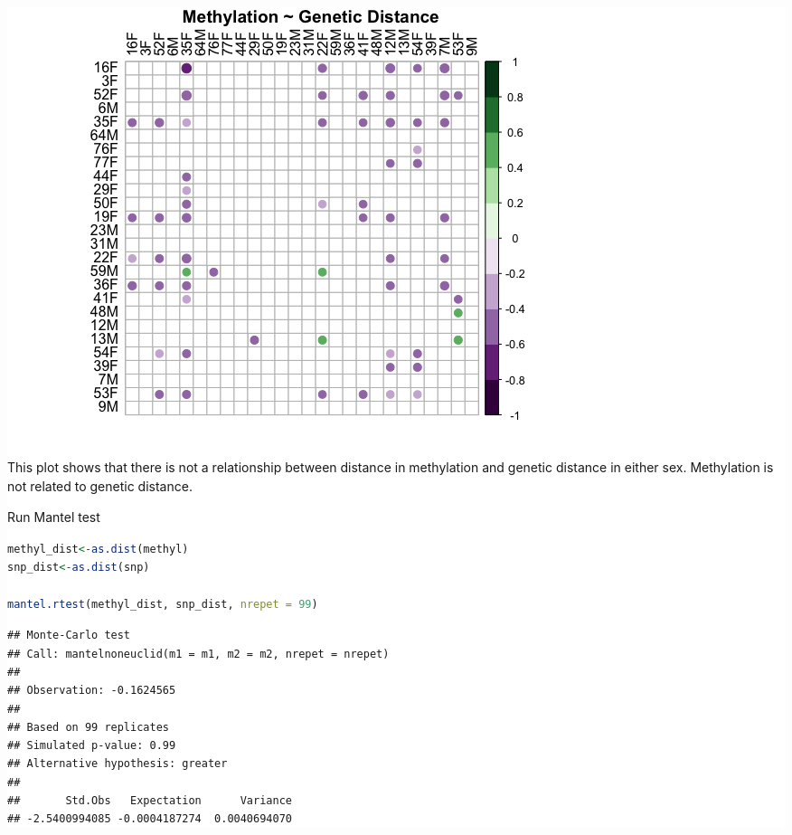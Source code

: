![](61_matrix_correlations_files/figure-gfm/unnamed-chunk-12-1.png)

This plot shows that there is not a relationship between distance in
methylation and genetic distance in either sex. Methylation is not
related to genetic distance.

Run Mantel test

``` r
methyl_dist<-as.dist(methyl)
snp_dist<-as.dist(snp)

mantel.rtest(methyl_dist, snp_dist, nrepet = 99)
```

    ## Monte-Carlo test
    ## Call: mantelnoneuclid(m1 = m1, m2 = m2, nrepet = nrepet)
    ## 
    ## Observation: -0.1624565 
    ## 
    ## Based on 99 replicates
    ## Simulated p-value: 0.99 
    ## Alternative hypothesis: greater 
    ## 
    ##       Std.Obs   Expectation      Variance 
    ## -2.5400994085 -0.0004187274  0.0040694070
